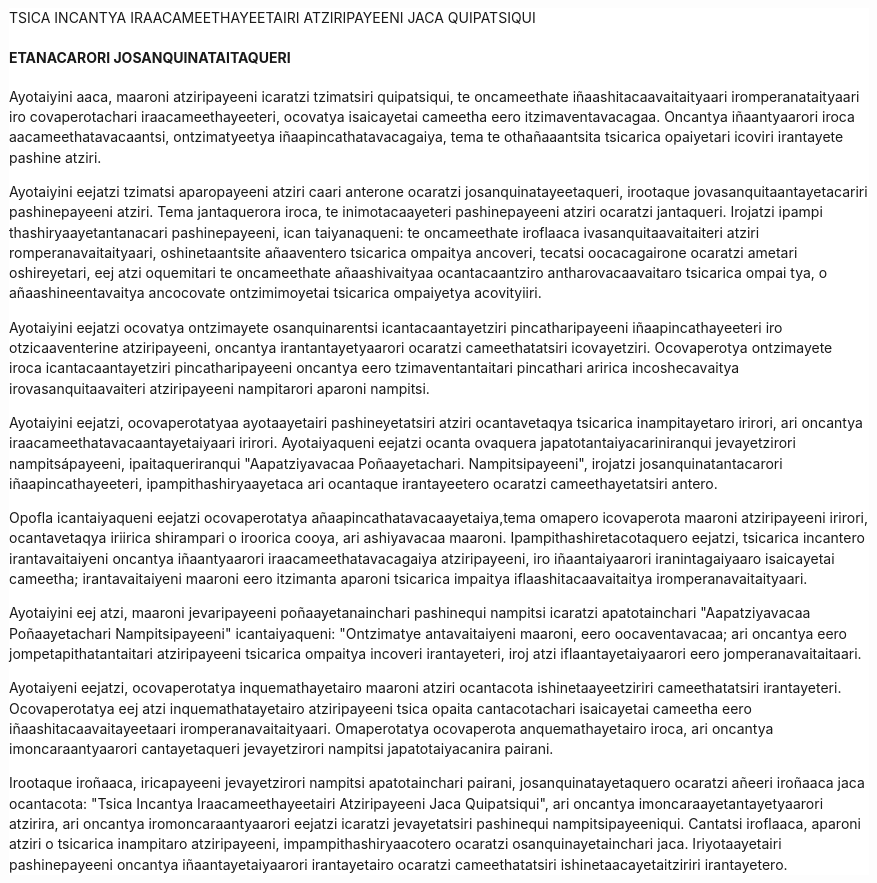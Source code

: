   TSICA INCANTYA IRAACAMEETHAYEETAIRI ATZIRIPAYEENI JACA QUIPATSIQUI
 </h3>
 <h4>
  ETANACARORI JOSANQUINATAITAQUERI
 </h4>
 <p>
  Ayotaiyini aaca, maaroni atziripayeeni icaratzi tzimatsiri quipatsiqui, te oncameethate iñaashitacaavaitaityaari iromperanataityaari iro covaperotachari iraacameethayeeteri, ocovatya isaicayetai cameetha eero itzimaventavacagaa. Oncantya iñaantyaarori iroca aacameethatavacaantsi, ontzimatyeetya iñaapincathatavacagaiya, tema te othañaaantsita tsicarica opaiyetari icoviri irantayete pashine atziri.
 </p>
 <p>
  Ayotaiyini eejatzi tzimatsi aparopayeeni atziri caari anterone ocaratzi josanquinatayeetaqueri, irootaque jovasanquitaantayetacariri pashinepayeeni atziri. Tema jantaquerora iroca, te inimotacaayeteri pashinepayeeni atziri ocaratzi jantaqueri. Irojatzi ipampi thashiryaayetantanacari pashinepayeeni, ican taiyanaqueni: te oncameethate iroflaaca ivasanquitaavaitaiteri atziri romperanavaitaityaari, oshinetaantsite añaaventero tsicarica ompaitya ancoveri, tecatsi oocacagairone ocaratzi ametari oshireyetari, eej atzi oquemitari te oncameethate añaashivaityaa ocantacaantziro antharovacaavaitaro tsicarica ompai tya, o añaashineentavaitya ancocovate ontzimimoyetai tsicarica ompaiyetya acovityiiri.
 </p>
 <p>
  Ayotaiyini eejatzi ocovatya ontzimayete osanquinarentsi icantacaantayetziri pincatharipayeeni iñaapincathayeeteri iro otzicaaventerine atziripayeeni, oncantya irantantayetyaarori ocaratzi cameethatatsiri icovayetziri. Ocovaperotya ontzimayete iroca icantacaantayetziri pincatharipayeeni oncantya eero tzimaventantaitari pincathari aririca incoshecavaitya irovasanquitaavaiteri atziripayeeni nampitarori aparoni nampitsi.
 </p>
 <p>
  Ayotaiyini eejatzi, ocovaperotatyaa ayotaayetairi pashineyetatsiri atziri ocantavetaqya tsicarica inampitayetaro irirori, ari oncantya iraacameethatavacaantayetaiyaari irirori. Ayotaiyaqueni eejatzi ocanta ovaquera japatotantaiyacariniranqui jevayetzirori nampitsápayeeni, ipaitaqueriranqui "Aapatziyavacaa Poñaayetachari. Nampitsipayeeni", irojatzi josanquinatantacarori iñaapincathayeeteri, ipampithashiryaayetaca ari ocantaque irantayeetero ocaratzi cameethayetatsiri antero.
 </p>
 <p>
  Opofla icantaiyaqueni eejatzi ocovaperotatya añaapincathatavacaayetaiya,tema omapero icovaperota maaroni atziripayeeni irirori, ocantavetaqya iriirica shirampari o iroorica cooya, ari ashiyavacaa maaroni. Ipampithashiretacotaquero eejatzi, tsicarica incantero irantavaitaiyeni oncantya iñaantyaarori iraacameethatavacagaiya atziripayeeni, iro iñaantaiyaarori iranintagaiyaaro isaicayetai cameetha; irantavaitaiyeni maaroni eero itzimanta aparoni tsicarica impaitya iflaashitacaavaitaitya iromperanavaitaityaari.
 </p>
 <p>
  Ayotaiyini eej atzi, maaroni jevaripayeeni poñaayetanainchari pashinequi nampitsi icaratzi apatotainchari "Aapatziyavacaa Poñaayetachari Nampitsipayeeni" icantaiyaqueni: "Ontzimatye antavaitaiyeni maaroni, eero oocaventavacaa; ari oncantya eero jompetapithatantaitari atziripayeeni tsicarica ompaitya incoveri irantayeteri, iroj atzi iflaantayetaiyaarori eero jomperanavaitaitaari.
 </p>
 <p>
  Ayotaiyeni eejatzi, ocovaperotatya inquemathayetairo maaroni atziri ocantacota ishinetaayeetziriri cameethatatsiri irantayeteri. Ocovaperotatya eej atzi inquemathatayetairo atziripayeeni tsica opaita cantacotachari isaicayetai cameetha eero iñaashitacaavaitayeetaari iromperanavaitaityaari. Omaperotatya ocovaperota anquemathayetairo iroca, ari oncantya imoncaraantyaarori cantayetaqueri jevayetzirori nampitsi japatotaiyacanira pairani.
 </p>
 <p>
  Irootaque iroñaaca, iricapayeeni jevayetzirori nampitsi apatotainchari pairani, josanquinatayetaquero ocaratzi añeeri iroñaaca jaca ocantacota: "Tsica Incantya Iraacameethayeetairi Atziripayeeni Jaca Quipatsiqui", ari oncantya imoncaraayetantayetyaarori atzirira, ari oncantya iromoncaraantyaarori eejatzi icaratzi jevayetatsiri pashinequi nampitsipayeeniqui. Cantatsi iroflaaca, aparoni atziri o tsicarica inampitaro atziripayeeni, impampithashiryaacotero ocaratzi osanquinayetainchari jaca. Iriyotaayetairi pashinepayeeni oncantya iñaantayetaiyaarori irantayetairo ocaratzi cameethatatsiri ishinetaacayetaitziriri irantayetero.
 </p>